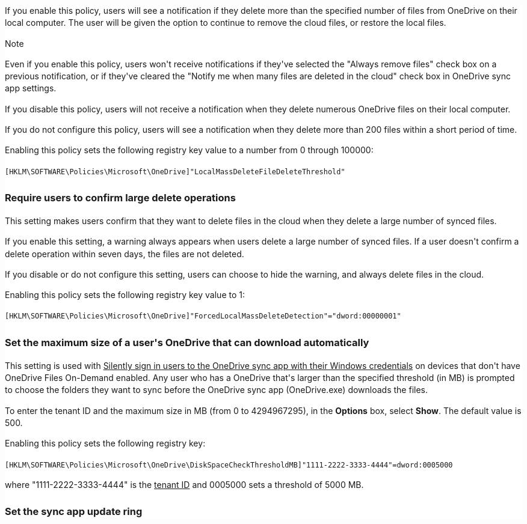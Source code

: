 If you enable this policy, users will see a notification if they delete more than the specified number of files from OneDrive on their local computer. The user will be given the option to continue to remove the cloud files, or restore the local files.

> [!NOTE]
> Even if you enable this policy, users won't receive notifications if they've selected the "Always remove files" check box on a previous notification, or if they've cleared the "Notify me when many files are deleted in the cloud" check box in OneDrive sync app settings.

If you disable this policy, users will not receive a notification when they delete numerous OneDrive files on their local computer.

If you do not configure this policy, users will see a notification when they delete more than 200 files within a short period of time.

Enabling this policy sets the following registry key value to a number from 0 through 100000:

`[HKLM\SOFTWARE\Policies\Microsoft\OneDrive]"LocalMassDeleteFileDeleteThreshold"`

### Require users to confirm large delete operations
<a name="ForcedLocalMassDeleteDetection"> </a>

This setting makes users confirm that they want to delete files in the cloud when they delete a large number of synced files.

If you enable this setting, a warning always appears when users delete a large number of synced files. If a user doesn't confirm a delete operation within seven days, the files are not deleted.

If you disable or do not configure this setting, users can choose to hide the warning, and always delete files in the cloud.

Enabling this policy sets the following registry key value to 1:
  
`[HKLM\SOFTWARE\Policies\Microsoft\OneDrive]"ForcedLocalMassDeleteDetection"="dword:00000001"`

### Set the maximum size of a user's OneDrive that can download automatically
<a name="DiskSpaceCheckThresholdMB"> </a>

This setting is used with [Silently sign in users to the OneDrive sync app with their Windows credentials](use-group-policy.md#silently-sign-in-users-to-the-onedrive-sync-app-with-their-windows-credentials) on devices that don't have OneDrive Files On-Demand enabled. Any user who has a OneDrive that's larger than the specified threshold (in MB) is prompted to choose the folders they want to sync before the OneDrive sync app (OneDrive.exe) downloads the files.
  
To enter the tenant ID and the maximum size in MB (from 0 to 4294967295), in the **Options** box, select **Show**. The default value is 500.
  
Enabling this policy sets the following registry key:
  
`[HKLM\SOFTWARE\Policies\Microsoft\OneDrive\DiskSpaceCheckThresholdMB]"1111-2222-3333-4444"=dword:0005000`
  
where "1111-2222-3333-4444" is the [tenant ID](find-your-office-365-tenant-id.md) and 0005000 sets a threshold of 5000 MB.
  
### Set the sync app update ring
<a name="GPOSetUpdateRing"> </a>
